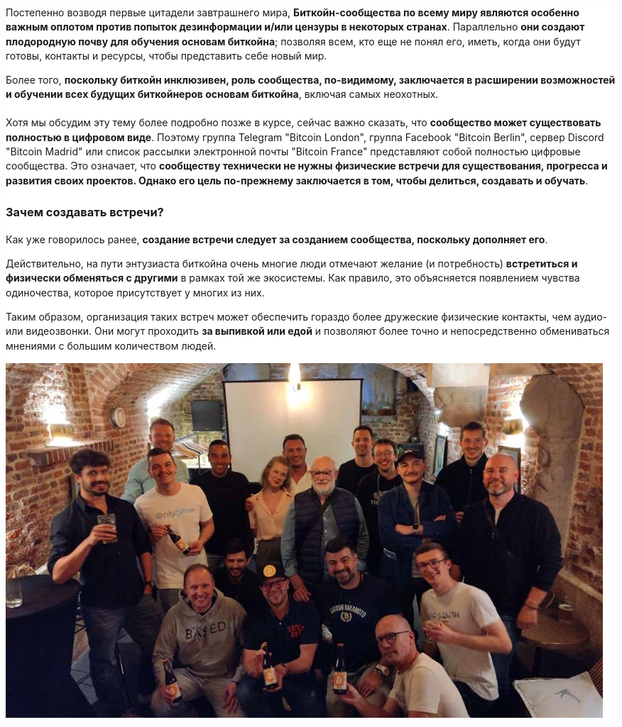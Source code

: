 Постепенно возводя первые цитадели завтрашнего мира, **Биткойн-сообщества по всему миру являются особенно важным оплотом против попыток дезинформации и/или цензуры в некоторых странах**. Параллельно **они создают плодородную почву для обучения основам биткойна**; позволяя всем, кто еще не понял его, иметь, когда они будут готовы, контакты и ресурсы, чтобы представить себе новый мир.

Более того, **поскольку биткойн инклюзивен, роль сообщества, по-видимому, заключается в расширении возможностей и обучении всех будущих биткойнеров основам биткойна**, включая самых неохотных.

####

Хотя мы обсудим эту тему более подробно позже в курсе, сейчас важно сказать, что **сообщество может существовать полностью в цифровом виде**. Поэтому группа Telegram "Bitcoin London", группа Facebook "Bitcoin Berlin", сервер Discord "Bitcoin Madrid" или список рассылки электронной почты "Bitcoin France" представляют собой полностью цифровые сообщества. Это означает, что **сообществу технически не нужны физические встречи для существования, прогресса и развития своих проектов. Однако его цель по-прежнему заключается в том, чтобы делиться, создавать и обучать**.

### Зачем создавать встречи?

Как уже говорилось ранее, **создание встречи следует за созданием сообщества, поскольку дополняет его**.

Действительно, на пути энтузиаста биткойна очень многие люди отмечают желание (и потребность) **встретиться и физически обменяться с другими** в рамках той же экосистемы. Как правило, это объясняется появлением чувства одиночества, которое присутствует у многих из них.

Таким образом, организация таких встреч может обеспечить гораздо более дружеские физические контакты, чем аудио- или видеозвонки. Они могут проходить **за выпивкой или едой** и позволяют более точно и непосредственно обмениваться мнениями с большим количеством людей.

![immagine](assets/fr/03.webp)
